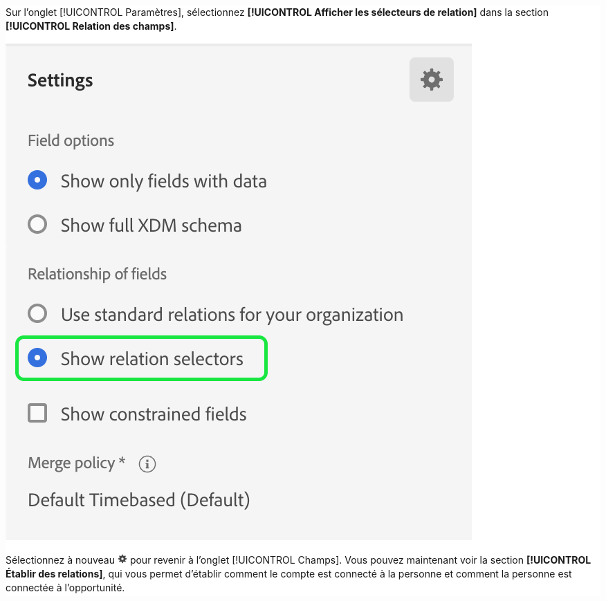 Sur l’onglet [!UICONTROL Paramètres], sélectionnez **[!UICONTROL Afficher les sélecteurs de relation]** dans la section **[!UICONTROL Relation des champs]**.

![Le bouton (bascule) Afficher les sélecteurs de relation est sélectionné dans la section Relation des champs de l’onglet Paramètres.](../images/types/account/show-relation-selectors.png)

Sélectionnez à nouveau ![l’icône des paramètres](../../images/icons/settings.png) pour revenir à l’onglet [!UICONTROL Champs]. Vous pouvez maintenant voir la section **[!UICONTROL Établir des relations]**, qui vous permet d’établir comment le compte est connecté à la personne et comment la personne est connectée à l’opportunité.
